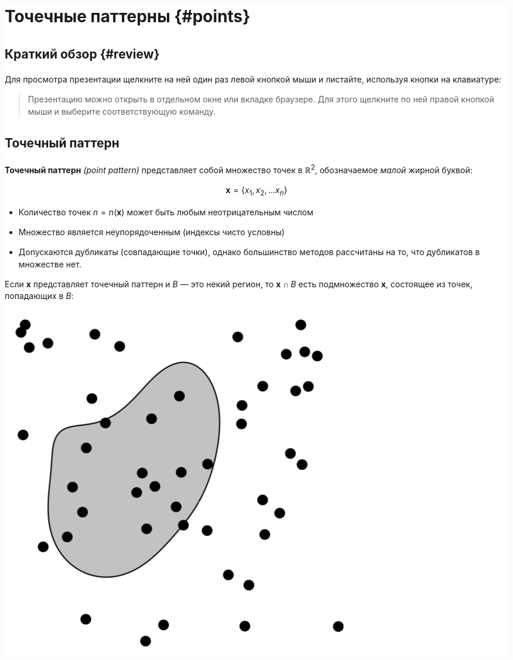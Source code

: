 # Точечные паттерны {#points}



## Краткий обзор {#review}

Для просмотра презентации щелкните на ней один раз левой кнопкой мыши и листайте, используя кнопки на клавиатуре:

<iframe src="https://tsamsonov.github.io/r-spatstat-course-slides/04-PointPatterns_slides.html#1" width="100%" height="390px" data-external="1"></iframe>

> Презентацию можно открыть в отдельном окне или вкладке браузере. Для этого щелкните по ней правой кнопкой мыши и выберите соответствующую команду.



## Точечный паттерн

__Точечный паттерн__ _(point pattern)_ представляет собой множество точек в $\mathbb{R}^2$, обозначаемое _малой_ жирной буквой:

$$\mathbf{x} = \{x_1, x_2,...x_n\}$$
- Количество точек $n = n(\mathbf{x})$ может быть любым неотрицательным числом

- Множество является неупорядоченным (индексы чисто условны)

- Допускаются дубликаты (совпадающие точки), однако большинство методов рассчитаны на то, что дубликатов в множестве нет.

Если $\mathbf{x}$ представляет точечный паттерн и $B$ — это некий регион, то $\mathbf{x} \cap B$ есть подмножество $\mathbf{x}$, состоящее из точек, попадающих в $B$:

![Baddeley et. al., 2016](images/pregion.png)
